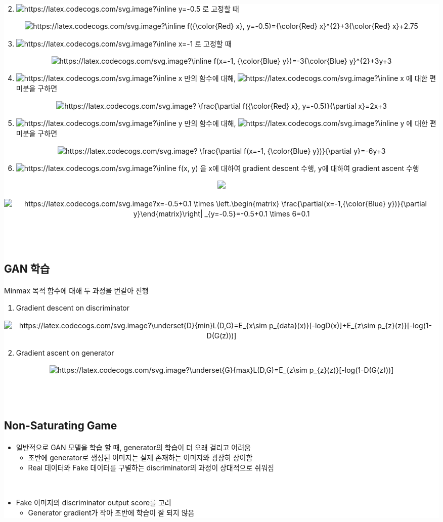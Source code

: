 2. <img src="https://latex.codecogs.com/svg.image?\inline&space;y=-0.5" title="https://latex.codecogs.com/svg.image?\inline y=-0.5" /> 로 고정할 때

<p align=center> <img src="https://latex.codecogs.com/svg.image?\inline&space;f({\color{Red}&space;x},&space;y=-0.5)={\color{Red}&space;x}^{2}&plus;3{\color{Red}&space;x}&plus;2.75" title="https://latex.codecogs.com/svg.image?\inline f({\color{Red} x}, y=-0.5)={\color{Red} x}^{2}+3{\color{Red} x}+2.75" /> </p>

3. <img src="https://latex.codecogs.com/svg.image?\inline&space;x=-1" title="https://latex.codecogs.com/svg.image?\inline x=-1" /> 로 고정할 때

<p align=center><img src="https://latex.codecogs.com/svg.image?\inline&space;f(x=-1,&space;{\color{Blue}&space;y})=-3{\color{Blue}&space;y}^{2}&plus;3y&plus;3" title="https://latex.codecogs.com/svg.image?\inline f(x=-1, {\color{Blue} y})=-3{\color{Blue} y}^{2}+3y+3" /></p>

4. <img src="https://latex.codecogs.com/svg.image?\inline&space;x" title="https://latex.codecogs.com/svg.image?\inline x" /> 만의 함수에 대해, <img src="https://latex.codecogs.com/svg.image?\inline&space;x" title="https://latex.codecogs.com/svg.image?\inline x" /> 에 대한 편미분을 구하면

<p align=center><img src="https://latex.codecogs.com/svg.image?&space;\frac{\partial&space;f({\color{Red}&space;x},&space;y=-0.5)}{\partial&space;x}=2x&plus;3" title="https://latex.codecogs.com/svg.image? \frac{\partial f({\color{Red} x}, y=-0.5)}{\partial x}=2x+3" /></p>


5. <img src="https://latex.codecogs.com/svg.image?\inline&space;y" title="https://latex.codecogs.com/svg.image?\inline y" /> 만의 함수에 대해, <img src="https://latex.codecogs.com/svg.image?\inline&space;y" title="https://latex.codecogs.com/svg.image?\inline y" /> 에 대한 편미분을 구하면 

<p align=center><img src="https://latex.codecogs.com/svg.image?&space;\frac{\partial&space;f(x=-1,&space;{\color{Blue}&space;y})}{\partial&space;y}=-6y&plus;3" title="https://latex.codecogs.com/svg.image? \frac{\partial f(x=-1, {\color{Blue} y})}{\partial y}=-6y+3" /></p>

6. <img src="https://latex.codecogs.com/svg.image?\inline&space;f(x,&space;y)" title="https://latex.codecogs.com/svg.image?\inline f(x, y)" /> 을 x에 대하여 gradient descent 수행, y에 대하여 gradient ascent 수행

<p align=center><img src="https://latex.codecogs.com/svg.image?x=-1-0.1&space;\times&space;\left.\begin{matrix}&space;\frac{\partial({\color{Red}&space;x},y=-0.5)}{\partial&space;x}\end{matrix}\right|&space;_{x=-1}=-1-0.1&space;\times&space;1=-1.1"></p>

<p align=center><img src="https://latex.codecogs.com/svg.image?x=-0.5&plus;0.1&space;\times&space;\left.\begin{matrix}&space;\frac{\partial(x=-1,{\color{Blue}&space;y})}{\partial&space;y}\end{matrix}\right|&space;_{y=-0.5}=-0.5&plus;0.1&space;\times&space;6=0.1" title="https://latex.codecogs.com/svg.image?x=-0.5+0.1 \times \left.\begin{matrix} \frac{\partial(x=-1,{\color{Blue} y})}{\partial y}\end{matrix}\right| _{y=-0.5}=-0.5+0.1 \times 6=0.1" /></p>

<br>
<br>

## GAN 학습 
Minmax 목적 함수에 대해 두 과정을 번갈아 진행
1. Gradient descent on discriminator

<p align=center><img src="https://latex.codecogs.com/svg.image?\underset{D}{min}L(D,G)=E_{x\sim&space;p_{data}(x)}[-logD(x)]&plus;E_{z\sim&space;p_{z}(z)}[-log(1-D(G(z)))]" title="https://latex.codecogs.com/svg.image?\underset{D}{min}L(D,G)=E_{x\sim p_{data}(x)}[-logD(x)]+E_{z\sim p_{z}(z)}[-log(1-D(G(z)))]" /></p>

2. Gradient ascent on generator

<p align=center><img src="https://latex.codecogs.com/svg.image?\underset{G}{max}L(D,G)=E_{z\sim&space;p_{z}(z)}[-log(1-D(G(z)))]" title="https://latex.codecogs.com/svg.image?\underset{G}{max}L(D,G)=E_{z\sim p_{z}(z)}[-log(1-D(G(z)))]" /></p>

    
<br>
<br>


## Non-Saturating Game
- 일반적으로 GAN 모델을 학습 할 때, generator의 학습이 더 오래 걸리고 어려움
    - 초반에 generator로 생성된 이미지는 실제 존재하는 이미지와 굉장히 상이함
    - Real 데이터와 Fake 데이터를 구별하는 discriminator의 과정이 상대적으로 쉬워짐
    
<br>

- Fake 이미지의 discriminator output score를 고려
    - Generator gradient가 작아 초반에 학습이 잘 되지 않음
        